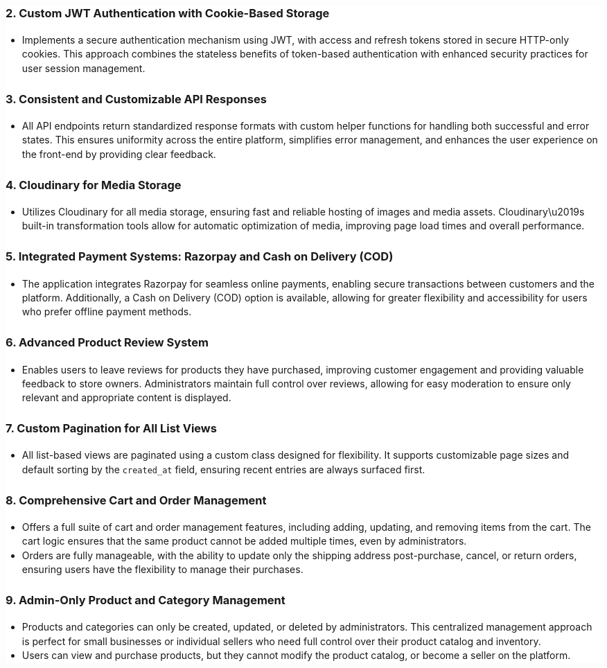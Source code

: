 ### 2. **Custom JWT Authentication with Cookie-Based Storage**

-   Implements a secure authentication mechanism using JWT, with access and refresh tokens stored in secure HTTP-only cookies. This approach combines the stateless benefits of token-based authentication with enhanced security practices for user session management.

### 3. **Consistent and Customizable API Responses**

-   All API endpoints return standardized response formats with custom helper functions for handling both successful and error states. This ensures uniformity across the entire platform, simplifies error management, and enhances the user experience on the front-end by providing clear feedback.

### 4. **Cloudinary for Media Storage**

-   Utilizes Cloudinary for all media storage, ensuring fast and reliable hosting of images and media assets. Cloudinary\u2019s built-in transformation tools allow for automatic optimization of media, improving page load times and overall performance.

### 5. **Integrated Payment Systems: Razorpay and Cash on Delivery (COD)**

-   The application integrates Razorpay for seamless online payments, enabling secure transactions between customers and the platform. Additionally, a Cash on Delivery (COD) option is available, allowing for greater flexibility and accessibility for users who prefer offline payment methods.

### 6. **Advanced Product Review System**

-   Enables users to leave reviews for products they have purchased, improving customer engagement and providing valuable feedback to store owners. Administrators maintain full control over reviews, allowing for easy moderation to ensure only relevant and appropriate content is displayed.

### 7. **Custom Pagination for All List Views**

-   All list-based views are paginated using a custom class designed for flexibility. It supports customizable page sizes and default sorting by the `created_at` field, ensuring recent entries are always surfaced first.

### 8. **Comprehensive Cart and Order Management**

-   Offers a full suite of cart and order management features, including adding, updating, and removing items from the cart. The cart logic ensures that the same product cannot be added multiple times, even by administrators.
-   Orders are fully manageable, with the ability to update only the shipping address post-purchase, cancel, or return orders, ensuring users have the flexibility to manage their purchases.

### 9. **Admin-Only Product and Category Management**

-   Products and categories can only be created, updated, or deleted by administrators. This centralized management approach is perfect for small businesses or individual sellers who need full control over their product catalog and inventory.
-   Users can view and purchase products, but they cannot modify the product catalog, or become a seller on the platform.
